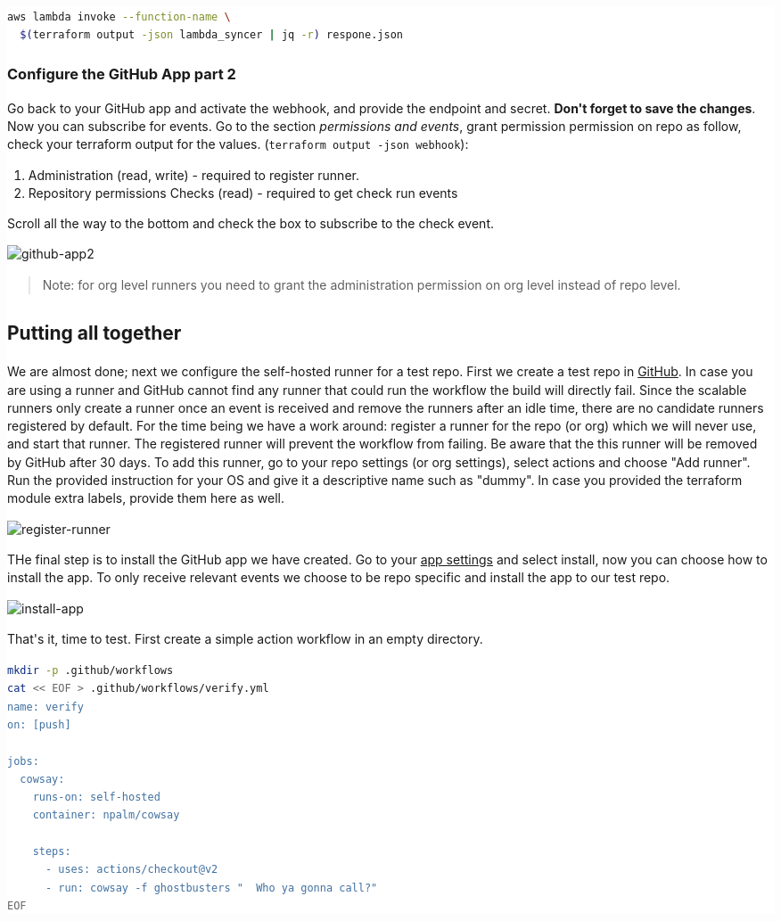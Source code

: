 ```bash
aws lambda invoke --function-name \
  $(terraform output -json lambda_syncer | jq -r) respone.json
```

### Configure the GitHub App part 2

Go back to your GitHub app and activate the webhook, and provide the endpoint and secret. **Don't forget to save the changes**. Now you can subscribe for events. Go to the section _permissions and events_, grant permission permission on repo as follow, check your terraform output for the values. (`terraform output -json webhook`):

1. Administration (read, write) - required to register runner.
2. Repository permissions Checks (read) - required to get check run events

Scroll all the way to the bottom and check the box to subscribe to the check event.

![github-app2](github-app2.png 'Permissions and events.')

> Note: for org level runners you need to grant the administration permission on org level instead of repo level.

## Putting all together

We are almost done; next we configure the self-hosted runner for a test repo. First we create a test repo in [GitHub](https://github.com/new). In case you are using a runner and GitHub cannot find any runner that could run the workflow the build will directly fail. Since the scalable runners only create a runner once an event is received and remove the runners after an idle time, there are no candidate runners registered by default. For the time being we have a work around: register a runner for the repo (or org) which we will never use, and start that runner. The registered runner will prevent the workflow from failing. Be aware that the this runner will be removed by GitHub after 30 days. To add this runner, go to your repo settings (or org settings), select actions and choose "Add runner". Run the provided instruction for your OS and give it a descriptive name such as "dummy". In case you provided the terraform module extra labels, provide them here as well.

![register-runner](register.png 'Configure a dummy.')

THe final step is to install the GitHub app we have created. Go to your [app settings](https://github.com/settings/apps/self-hosted-aws-spot-runners) and select install, now you can choose how to install the app. To only receive relevant events we choose to be repo specific and install the app to our test repo.

![install-app](install-app.png 'Install app.')

That's it, time to test. First create a simple action workflow in an empty directory.

```bash
mkdir -p .github/workflows
cat << EOF > .github/workflows/verify.yml
name: verify
on: [push]

jobs:
  cowsay:
    runs-on: self-hosted
    container: npalm/cowsay

    steps:
      - uses: actions/checkout@v2
      - run: cowsay -f ghostbusters "  Who ya gonna call?"
EOF
```
